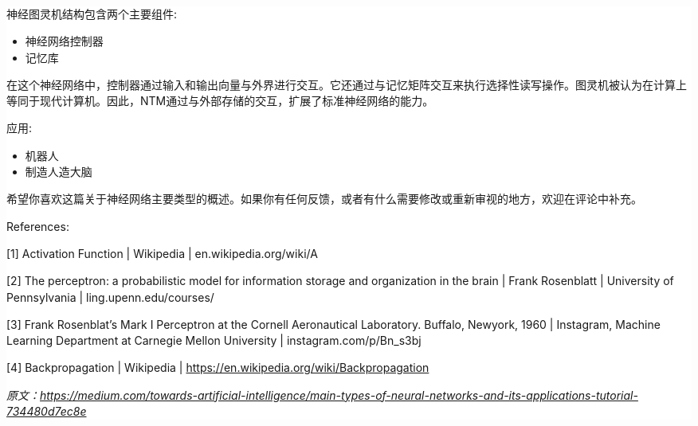 神经图灵机结构包含两个主要组件:

- 神经网络控制器
- 记忆库

在这个神经网络中，控制器通过输入和输出向量与外界进行交互。它还通过与记忆矩阵交互来执行选择性读写操作。图灵机被认为在计算上等同于现代计算机。因此，NTM通过与外部存储的交互，扩展了标准神经网络的能力。

应用:

- 机器人
- 制造人造大脑



希望你喜欢这篇关于神经网络主要类型的概述。如果你有任何反馈，或者有什么需要修改或重新审视的地方，欢迎在评论中补充。


References:

[1] Activation Function | Wikipedia | en.wikipedia.org/wiki/A

[2] The perceptron: a probabilistic model for information storage and organization in the brain | Frank Rosenblatt | University of Pennsylvania | ling.upenn.edu/courses/

[3] Frank Rosenblat’s Mark I Perceptron at the Cornell Aeronautical Laboratory. Buffalo, Newyork, 1960 | Instagram, Machine Learning Department at Carnegie Mellon University | instagram.com/p/Bn_s3bj

[4] Backpropagation | Wikipedia | https://en.wikipedia.org/wiki/Backpropagation

*原文：https://medium.com/towards-artificial-intelligence/main-types-of-neural-networks-and-its-applications-tutorial-734480d7ec8e*

